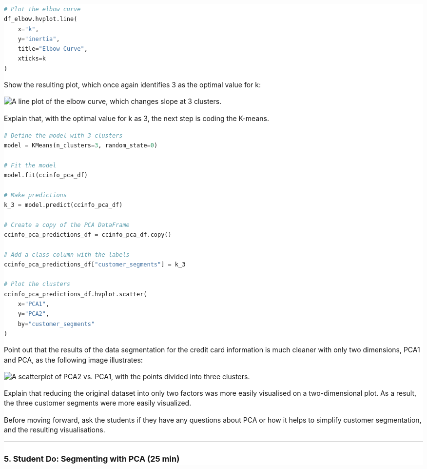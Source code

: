 ```python
# Plot the elbow curve
df_elbow.hvplot.line(
    x="k",
    y="inertia",
    title="Elbow Curve",
    xticks=k
)
```

Show the resulting plot, which once again identifies 3 as the optimal value for k:

![A line plot of the elbow curve, which changes slope at 3 clusters.](Images/pca-elbow-curve.png)

Explain that, with the optimal value for k as 3, the next step is coding the K-means.

```python
# Define the model with 3 clusters
model = KMeans(n_clusters=3, random_state=0)

# Fit the model
model.fit(ccinfo_pca_df)

# Make predictions
k_3 = model.predict(ccinfo_pca_df)

# Create a copy of the PCA DataFrame
ccinfo_pca_predictions_df = ccinfo_pca_df.copy()

# Add a class column with the labels
ccinfo_pca_predictions_df["customer_segments"] = k_3

# Plot the clusters
ccinfo_pca_predictions_df.hvplot.scatter(
    x="PCA1",
    y="PCA2",
    by="customer_segments"
)
```

Point out that the results of the data segmentation for the credit card information is much cleaner with only two dimensions, PCA1 and PCA, as the following image illustrates:

![A scatterplot of PCA2 vs. PCA1, with the points divided into three clusters.](Images/pca-segmentation-plot.png)

Explain that reducing the original dataset into only two factors was more easily visualised on a two-dimensional plot. As a result, the three customer segments were more easily visualized.

Before moving forward, ask the students if they have any questions about PCA or how it helps to simplify customer segmentation, and the resulting visualisations.

---

### 5. Student Do: Segmenting with PCA (25 min)
